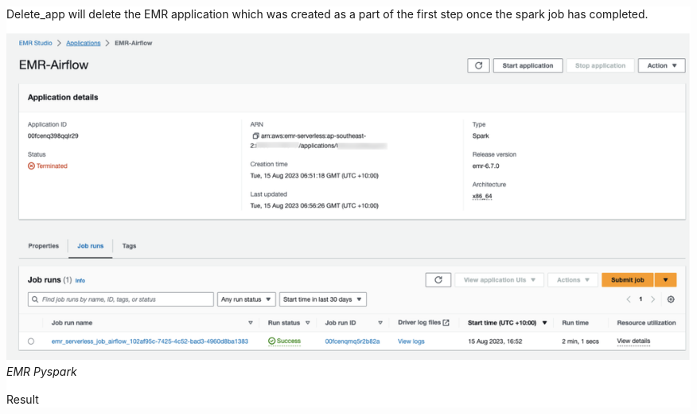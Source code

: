
Delete_app will delete the EMR application which was created as a part of the first step once the spark job has completed.

![img-description](/assets/spark/EMR-2.png)
_EMR Pyspark_



Result
